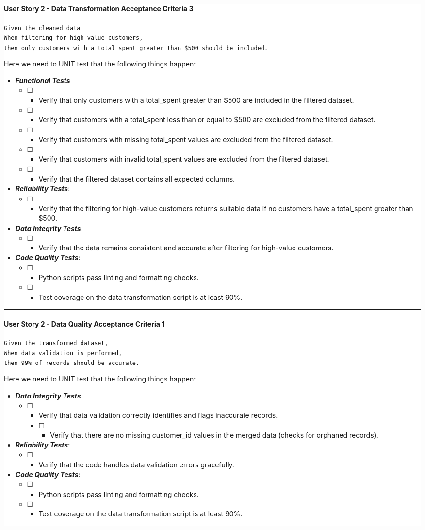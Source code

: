 
#### User Story 2 - Data Transformation Acceptance Criteria 3

```txt
Given the cleaned data,
When filtering for high-value customers,
then only customers with a total_spent greater than $500 should be included.
```

Here we need to UNIT test that the following things happen:

- ***Functional Tests***
  - [ ] - Verify that only customers with a total_spent greater than $500 are included in the filtered dataset.
  - [ ] - Verify that customers with a total_spent less than or equal to $500 are excluded from the filtered dataset.
  - [ ] - Verify that customers with missing total_spent values are excluded from the filtered dataset.
  - [ ] - Verify that customers with invalid total_spent values are excluded from the filtered dataset.
  - [ ] - Verify that the filtered dataset contains all expected columns.
- ***Reliability Tests***:
  - [ ] - Verify that the filtering for high-value customers returns suitable data if no customers have a total_spent greater than $500.
- ***Data Integrity Tests***:
  - [ ] - Verify that the data remains consistent and accurate after filtering for high-value customers.
- ***Code Quality Tests***:
  - [ ] - Python scripts pass linting and formatting checks.
  - [ ] - Test coverage on the data transformation script is at least 90%.

---

#### User Story 2 - Data Quality Acceptance Criteria 1

```txt
Given the transformed dataset,
When data validation is performed,
then 99% of records should be accurate.
```

Here we need to UNIT test that the following things happen:

- ***Data Integrity Tests***
  - [ ] - Verify that data validation correctly identifies and flags inaccurate records.
    - [ ] - Verify that there are no missing customer_id values in the merged data (checks for orphaned records).
- ***Reliability Tests***:
  - [ ] - Verify that the code handles data validation errors gracefully.
- ***Code Quality Tests***:
  - [ ] - Python scripts pass linting and formatting checks.
  - [ ] - Test coverage on the data transformation script is at least 90%.

---
